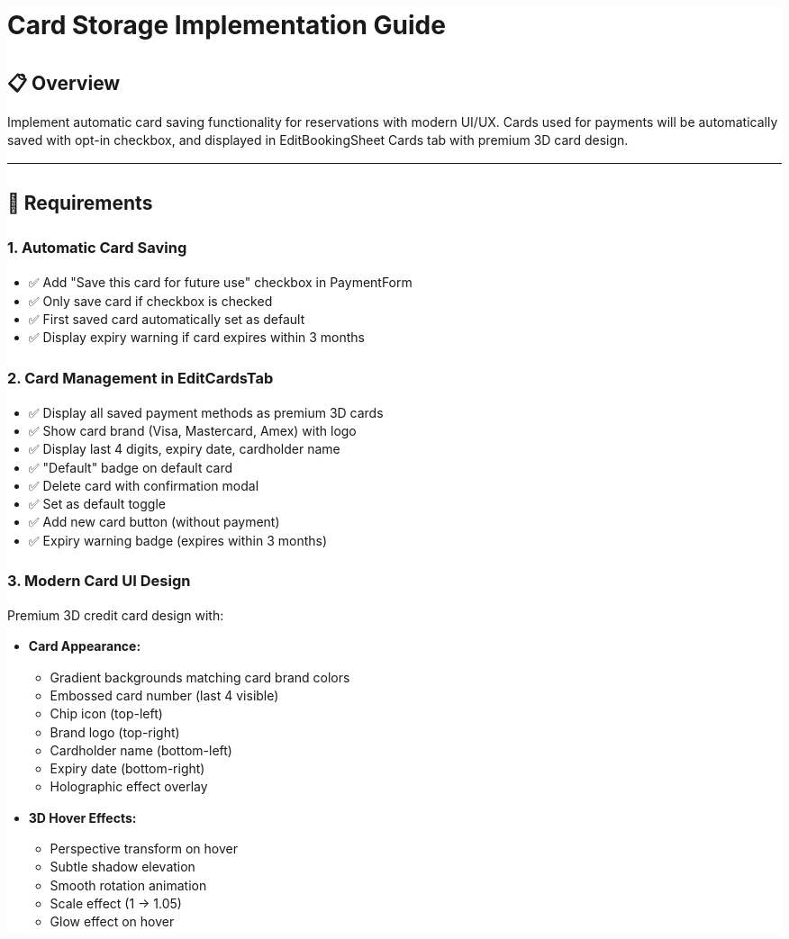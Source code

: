 # Card Storage Implementation Guide

## 📋 Overview

Implement automatic card saving functionality for reservations with modern UI/UX. Cards used for payments will be automatically saved with opt-in checkbox, and displayed in EditBookingSheet Cards tab with premium 3D card design.

---

## 🎯 Requirements

### 1. **Automatic Card Saving**

- ✅ Add "Save this card for future use" checkbox in PaymentForm
- ✅ Only save card if checkbox is checked
- ✅ First saved card automatically set as default
- ✅ Display expiry warning if card expires within 3 months

### 2. **Card Management in EditCardsTab**

- ✅ Display all saved payment methods as premium 3D cards
- ✅ Show card brand (Visa, Mastercard, Amex) with logo
- ✅ Display last 4 digits, expiry date, cardholder name
- ✅ "Default" badge on default card
- ✅ Delete card with confirmation modal
- ✅ Set as default toggle
- ✅ Add new card button (without payment)
- ✅ Expiry warning badge (expires within 3 months)

### 3. **Modern Card UI Design**

Premium 3D credit card design with:

- **Card Appearance:**

  - Gradient backgrounds matching card brand colors
  - Embossed card number (last 4 visible)
  - Chip icon (top-left)
  - Brand logo (top-right)
  - Cardholder name (bottom-left)
  - Expiry date (bottom-right)
  - Holographic effect overlay

- **3D Hover Effects:**

  - Perspective transform on hover
  - Subtle shadow elevation
  - Smooth rotation animation
  - Scale effect (1 → 1.05)
  - Glow effect on hover
